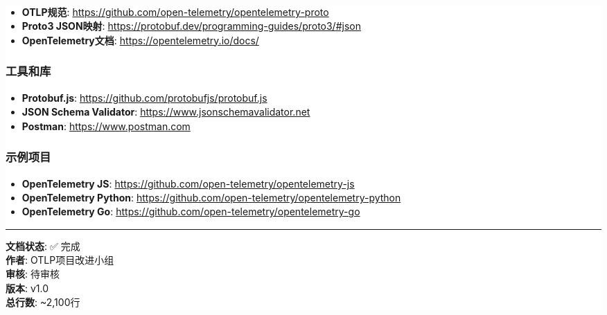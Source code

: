 - **OTLP规范**: <https://github.com/open-telemetry/opentelemetry-proto>
- **Proto3 JSON映射**: <https://protobuf.dev/programming-guides/proto3/#json>
- **OpenTelemetry文档**: <https://opentelemetry.io/docs/>

### 工具和库

- **Protobuf.js**: <https://github.com/protobufjs/protobuf.js>
- **JSON Schema Validator**: <https://www.jsonschemavalidator.net>
- **Postman**: <https://www.postman.com>

### 示例项目

- **OpenTelemetry JS**: <https://github.com/open-telemetry/opentelemetry-js>
- **OpenTelemetry Python**: <https://github.com/open-telemetry/opentelemetry-python>
- **OpenTelemetry Go**: <https://github.com/open-telemetry/opentelemetry-go>

---

**文档状态**: ✅ 完成  
**作者**: OTLP项目改进小组  
**审核**: 待审核  
**版本**: v1.0  
**总行数**: ~2,100行
